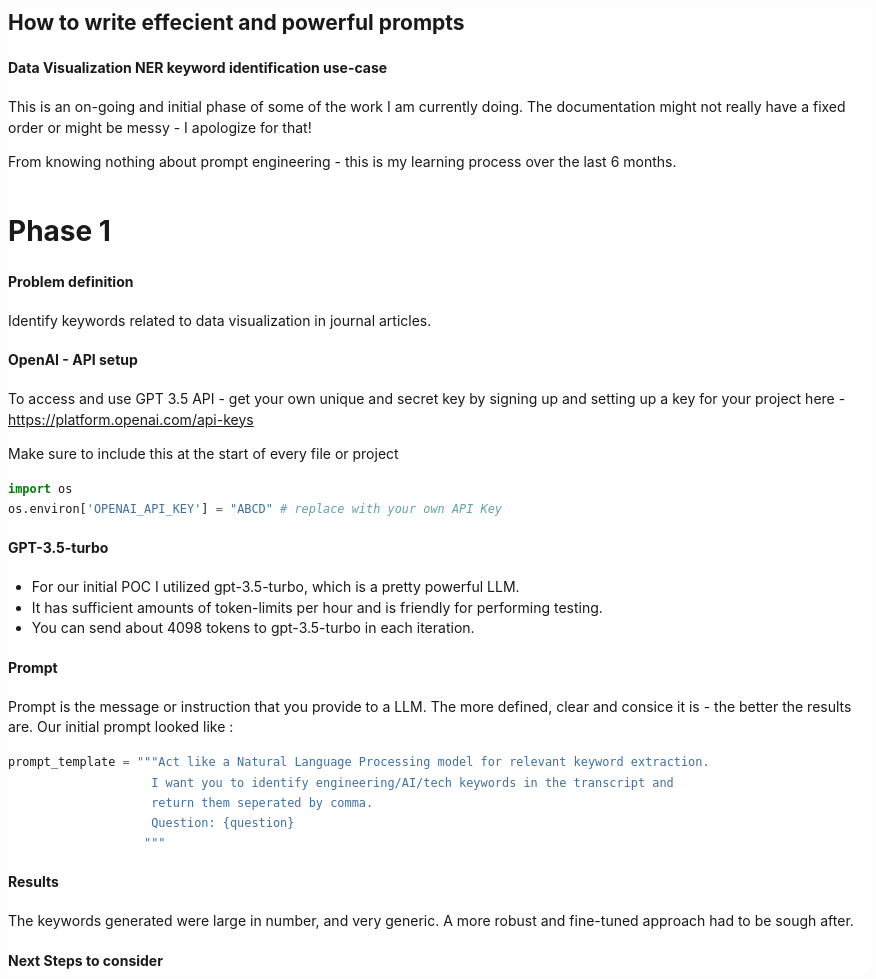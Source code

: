 ## How to write effecient and powerful prompts

#### Data Visualization NER keyword identification use-case 


This is an on-going and initial phase of some of the work I am currently doing. The documentation might not really have a fixed order or might be messy - I apologize for that!

From knowing nothing about prompt engineering - this is my learning process over the last 6 months.

# Phase 1

#### Problem definition 

Identify keywords related to data visualization in journal articles. 

#### OpenAI - API setup

To access and use GPT 3.5 API - get your own unique and secret key by signing up and setting up a key for your project here - https://platform.openai.com/api-keys

Make sure to include this at the start of every file or project


```python
import os
os.environ['OPENAI_API_KEY'] = "ABCD" # replace with your own API Key
```

#### GPT-3.5-turbo

- For our initial POC I utilized gpt-3.5-turbo, which is a pretty powerful LLM. 
- It has sufficient amounts of token-limits per hour and is friendly for performing testing. 
- You can send about 4098 tokens to gpt-3.5-turbo in each iteration.

#### Prompt

Prompt is the message or instruction that you provide to a LLM. The more defined, clear and consice it is - the better the results are. Our initial prompt looked like :


```python
prompt_template = """Act like a Natural Language Processing model for relevant keyword extraction. 
                    I want you to identify engineering/AI/tech keywords in the transcript and 
                    return them seperated by comma.
                    Question: {question}
                   """
```

#### Results

The keywords generated were large in number, and very generic. A more robust and fine-tuned approach had to be sough after.

#### Next Steps to consider

